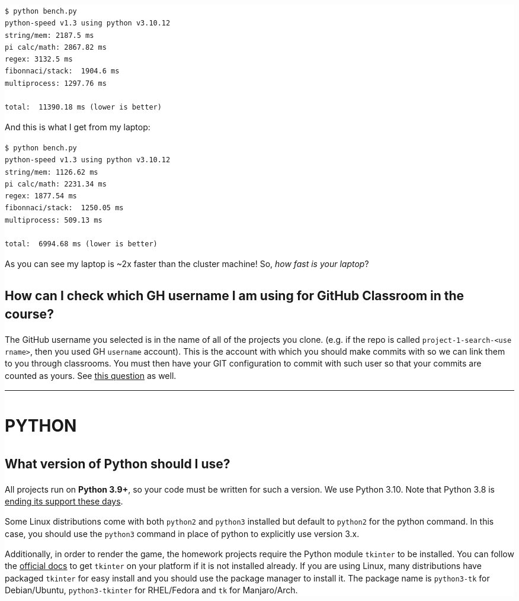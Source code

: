```shell
$ python bench.py
python-speed v1.3 using python v3.10.12
string/mem: 2187.5 ms
pi calc/math: 2867.82 ms
regex: 3132.5 ms
fibonnaci/stack:  1904.6 ms
multiprocess: 1297.76 ms

total:  11390.18 ms (lower is better)
```

And this is what I get from my laptop:

```shell
$ python bench.py
python-speed v1.3 using python v3.10.12
string/mem: 1126.62 ms
pi calc/math: 2231.34 ms
regex: 1877.54 ms
fibonnaci/stack:  1250.05 ms
multiprocess: 509.13 ms

total:  6994.68 ms (lower is better)
```

As you can see my laptop is ~2x faster than the cluster machine! So, _how fast is your laptop_?

## How can I check which GH username I am using for GitHub Classroom in the course?

The GitHub username you selected is in the name of all of the projects you clone. (e.g. if the repo is called `project-1-search-<username>`, then you used GH `username` account). This is the account with which you should make commits with so we can link them to you through classrooms. You must then have your GIT configuration to commit with such user so that your commits are counted as yours. See [this question](#i-have-committed-to-the-remote-repo-but-i-am-not-listed-as-a-contributor-why) as well.

------------------------------
# PYTHON

## What version of Python should I use?

All projects run on **Python 3.9+**, so your code must be written for such a version. We use Python 3.10. Note that Python 3.8 is [ending its support these days](https://devguide.python.org/versions/).

Some Linux distributions come with both `python2` and `python3` installed but default to `python2` for the python command. In this case, you should use the `python3` command in place of python to explicitly use version 3.x.

Additionally, in order to render the game, the homework projects require the Python module `tkinter` to be installed. You can follow the [official docs](https://tkdocs.com/tutorial/install.html) to get `tkinter` on your platform if it is not installed already. If you are using Linux, many distributions have packaged `tkinter` for easy install and you should use the package manager to install it. The package name is `python3-tk` for Debian/Ubuntu, `python3-tkinter` for RHEL/Fedora and `tk` for Manjaro/Arch.
